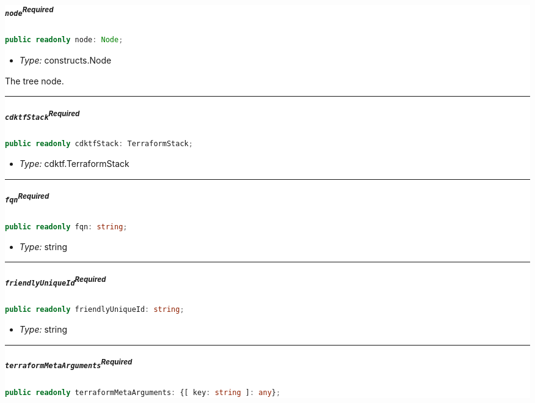 
##### `node`<sup>Required</sup> <a name="node" id="@cdktf/aws-cdk.servicecatalogServiceAction.ServicecatalogServiceAction.property.node"></a>

```typescript
public readonly node: Node;
```

- *Type:* constructs.Node

The tree node.

---

##### `cdktfStack`<sup>Required</sup> <a name="cdktfStack" id="@cdktf/aws-cdk.servicecatalogServiceAction.ServicecatalogServiceAction.property.cdktfStack"></a>

```typescript
public readonly cdktfStack: TerraformStack;
```

- *Type:* cdktf.TerraformStack

---

##### `fqn`<sup>Required</sup> <a name="fqn" id="@cdktf/aws-cdk.servicecatalogServiceAction.ServicecatalogServiceAction.property.fqn"></a>

```typescript
public readonly fqn: string;
```

- *Type:* string

---

##### `friendlyUniqueId`<sup>Required</sup> <a name="friendlyUniqueId" id="@cdktf/aws-cdk.servicecatalogServiceAction.ServicecatalogServiceAction.property.friendlyUniqueId"></a>

```typescript
public readonly friendlyUniqueId: string;
```

- *Type:* string

---

##### `terraformMetaArguments`<sup>Required</sup> <a name="terraformMetaArguments" id="@cdktf/aws-cdk.servicecatalogServiceAction.ServicecatalogServiceAction.property.terraformMetaArguments"></a>

```typescript
public readonly terraformMetaArguments: {[ key: string ]: any};
```
